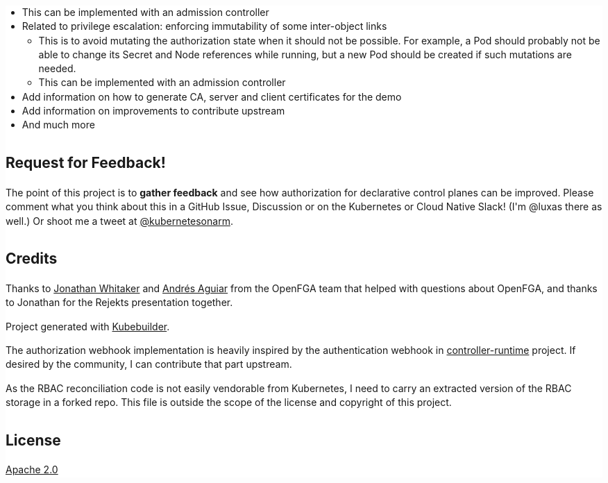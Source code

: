   - This can be implemented with an admission controller
- Related to privilege escalation: enforcing immutability of some inter-object links
  - This is to avoid mutating the authorization state when it should not be possible. For example, a Pod should probably not be able to change its Secret and Node references while running, but a new Pod should be created if such mutations are needed.
  - This can be implemented with an admission controller
- Add information on how to generate CA, server and client certificates for the demo
- Add information on improvements to contribute upstream
- And much more

## Request for Feedback!

The point of this project is to **gather feedback** and see how authorization for declarative control planes can be improved. Please comment what you think about this in a GitHub Issue, Discussion or on the Kubernetes or Cloud Native Slack! (I'm @luxas there as well.) Or shoot me a tweet at [@kubernetesonarm](https://twitter.com/kubernetesonarm/).

## Credits

Thanks to [Jonathan Whitaker](https://github.com/jon-whit) and [Andrés Aguiar](https://github.com/aaguiarz) from the OpenFGA team that helped with questions about OpenFGA, and thanks to Jonathan for the Rejekts presentation together.

Project generated with [Kubebuilder](https://book.kubebuilder.io/introduction.html).

The authorization webhook implementation is heavily inspired by the authentication webhook in [controller-runtime](https://github.com/kubernetes-sigs/controller-runtime) project. If desired by the community, I can contribute that part upstream.

As the RBAC reconciliation code is not easily vendorable from Kubernetes, I need to carry an extracted version of the RBAC storage in a forked repo. This file is outside the scope of the license and copyright of this project.

## License

[Apache 2.0](LICENSE)
